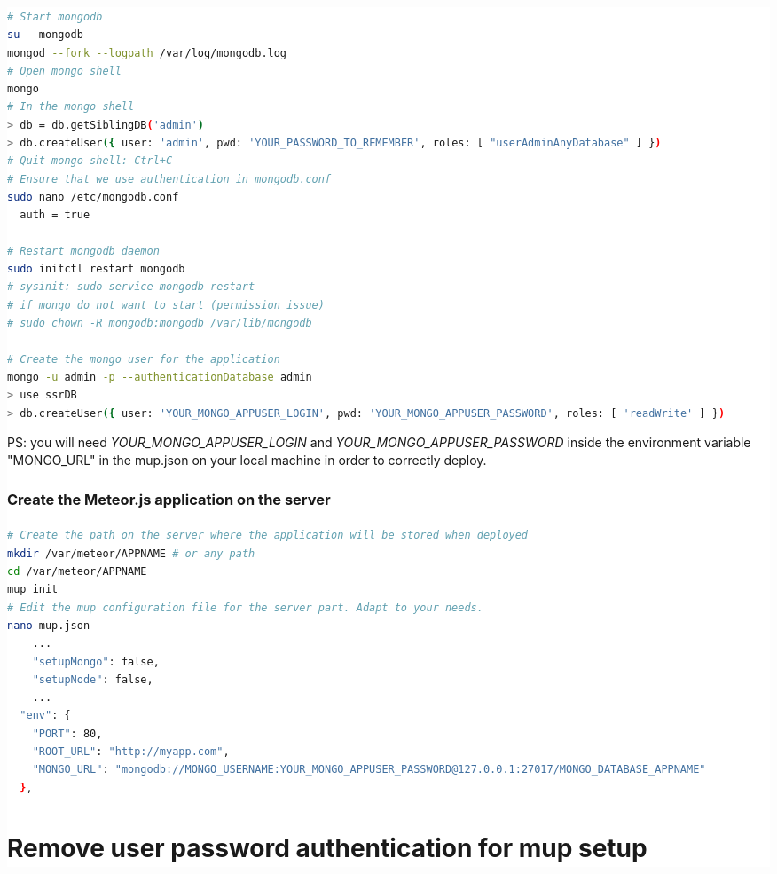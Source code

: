 ```bash
# Start mongodb
su - mongodb
mongod --fork --logpath /var/log/mongodb.log
# Open mongo shell
mongo
# In the mongo shell
> db = db.getSiblingDB('admin')
> db.createUser({ user: 'admin', pwd: 'YOUR_PASSWORD_TO_REMEMBER', roles: [ "userAdminAnyDatabase" ] })
# Quit mongo shell: Ctrl+C
# Ensure that we use authentication in mongodb.conf
sudo nano /etc/mongodb.conf
  auth = true

# Restart mongodb daemon
sudo initctl restart mongodb
# sysinit: sudo service mongodb restart
# if mongo do not want to start (permission issue)
# sudo chown -R mongodb:mongodb /var/lib/mongodb

# Create the mongo user for the application
mongo -u admin -p --authenticationDatabase admin
> use ssrDB
> db.createUser({ user: 'YOUR_MONGO_APPUSER_LOGIN', pwd: 'YOUR_MONGO_APPUSER_PASSWORD', roles: [ 'readWrite' ] })
```

PS: you will need *YOUR_MONGO_APPUSER_LOGIN* and *YOUR_MONGO_APPUSER_PASSWORD* inside the environment variable "MONGO_URL" in the mup.json on your local machine in order to correctly deploy.

### Create the Meteor.js application on the server

```bash
# Create the path on the server where the application will be stored when deployed
mkdir /var/meteor/APPNAME # or any path
cd /var/meteor/APPNAME
mup init
# Edit the mup configuration file for the server part. Adapt to your needs.
nano mup.json
    ...
    "setupMongo": false,
    "setupNode": false,
    ...
  "env": {
    "PORT": 80,
    "ROOT_URL": "http://myapp.com",
    "MONGO_URL": "mongodb://MONGO_USERNAME:YOUR_MONGO_APPUSER_PASSWORD@127.0.0.1:27017/MONGO_DATABASE_APPNAME"
  },
```

# Remove user password authentication for mup setup

